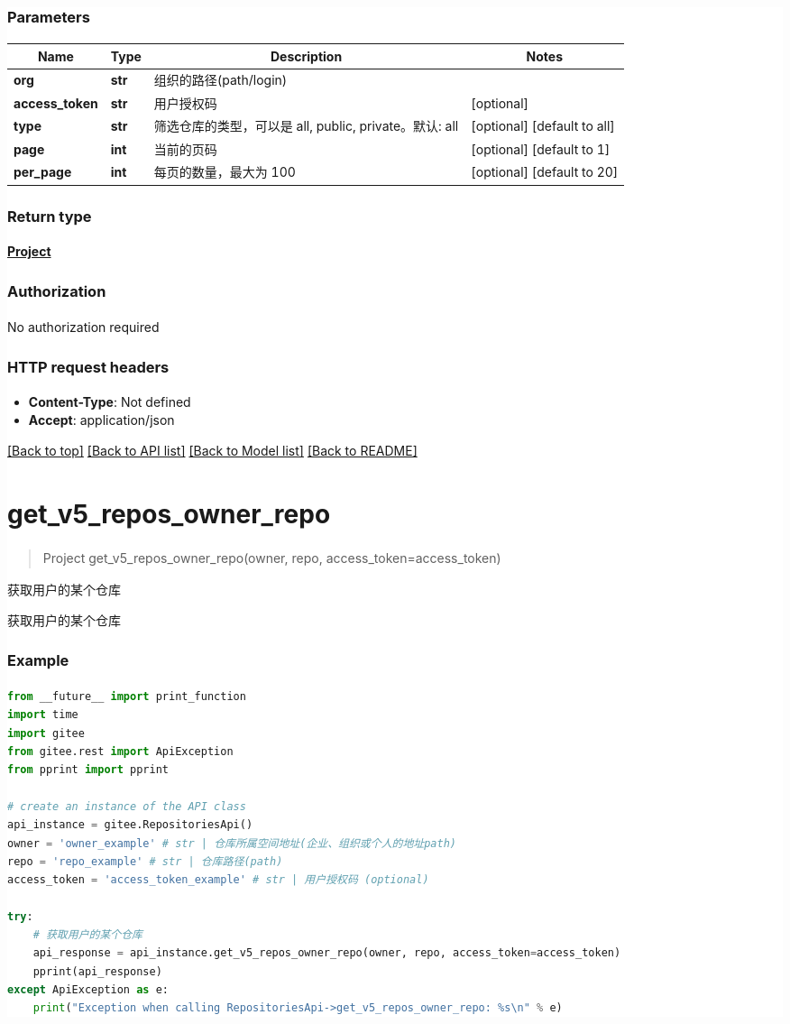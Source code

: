### Parameters

Name | Type | Description  | Notes
------------- | ------------- | ------------- | -------------
 **org** | **str**| 组织的路径(path/login) | 
 **access_token** | **str**| 用户授权码 | [optional] 
 **type** | **str**| 筛选仓库的类型，可以是 all, public, private。默认: all | [optional] [default to all]
 **page** | **int**| 当前的页码 | [optional] [default to 1]
 **per_page** | **int**| 每页的数量，最大为 100 | [optional] [default to 20]

### Return type

[**Project**](Project.md)

### Authorization

No authorization required

### HTTP request headers

 - **Content-Type**: Not defined
 - **Accept**: application/json

[[Back to top]](#) [[Back to API list]](../README.md#documentation-for-api-endpoints) [[Back to Model list]](../README.md#documentation-for-models) [[Back to README]](../README.md)

# **get_v5_repos_owner_repo**
> Project get_v5_repos_owner_repo(owner, repo, access_token=access_token)

获取用户的某个仓库

获取用户的某个仓库

### Example
```python
from __future__ import print_function
import time
import gitee
from gitee.rest import ApiException
from pprint import pprint

# create an instance of the API class
api_instance = gitee.RepositoriesApi()
owner = 'owner_example' # str | 仓库所属空间地址(企业、组织或个人的地址path)
repo = 'repo_example' # str | 仓库路径(path)
access_token = 'access_token_example' # str | 用户授权码 (optional)

try:
    # 获取用户的某个仓库
    api_response = api_instance.get_v5_repos_owner_repo(owner, repo, access_token=access_token)
    pprint(api_response)
except ApiException as e:
    print("Exception when calling RepositoriesApi->get_v5_repos_owner_repo: %s\n" % e)
```
